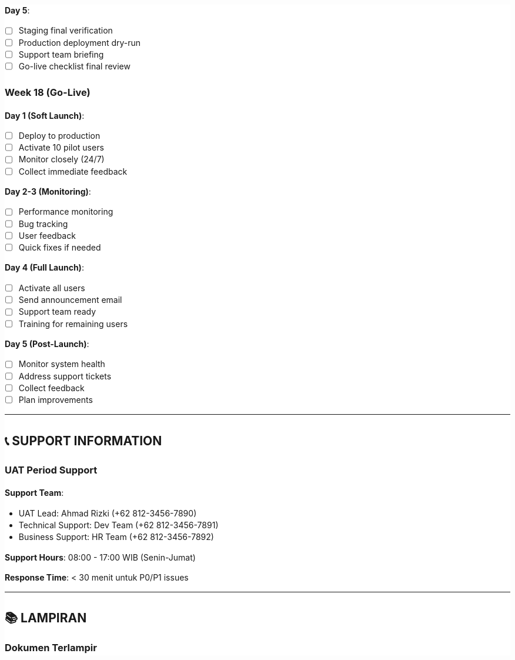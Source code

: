 **Day 5**:
- [ ] Staging final verification
- [ ] Production deployment dry-run
- [ ] Support team briefing
- [ ] Go-live checklist final review

### Week 18 (Go-Live)

**Day 1 (Soft Launch)**:
- [ ] Deploy to production
- [ ] Activate 10 pilot users
- [ ] Monitor closely (24/7)
- [ ] Collect immediate feedback

**Day 2-3 (Monitoring)**:
- [ ] Performance monitoring
- [ ] Bug tracking
- [ ] User feedback
- [ ] Quick fixes if needed

**Day 4 (Full Launch)**:
- [ ] Activate all users
- [ ] Send announcement email
- [ ] Support team ready
- [ ] Training for remaining users

**Day 5 (Post-Launch)**:
- [ ] Monitor system health
- [ ] Address support tickets
- [ ] Collect feedback
- [ ] Plan improvements

---

## 📞 SUPPORT INFORMATION

### UAT Period Support

**Support Team**:
- UAT Lead: Ahmad Rizki (+62 812-3456-7890)
- Technical Support: Dev Team (+62 812-3456-7891)
- Business Support: HR Team (+62 812-3456-7892)

**Support Hours**: 08:00 - 17:00 WIB (Senin-Jumat)

**Response Time**: < 30 menit untuk P0/P1 issues

---

## 📚 LAMPIRAN

### Dokumen Terlampir

